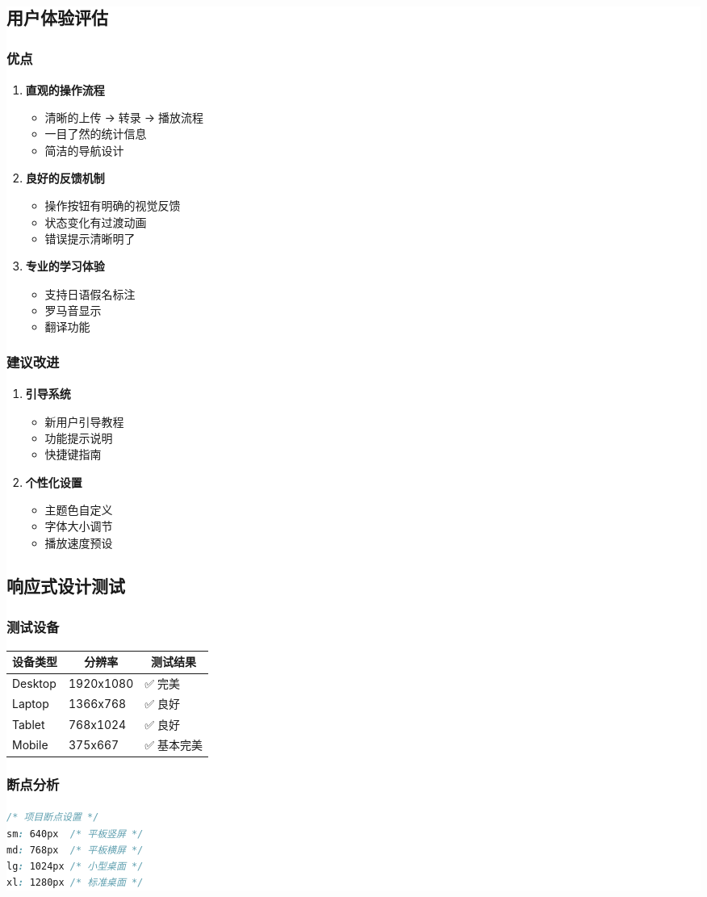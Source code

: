 ## 用户体验评估

### 优点

1. **直观的操作流程**
   - 清晰的上传 → 转录 → 播放流程
   - 一目了然的统计信息
   - 简洁的导航设计

2. **良好的反馈机制**
   - 操作按钮有明确的视觉反馈
   - 状态变化有过渡动画
   - 错误提示清晰明了

3. **专业的学习体验**
   - 支持日语假名标注
   - 罗马音显示
   - 翻译功能

### 建议改进

1. **引导系统**
   - 新用户引导教程
   - 功能提示说明
   - 快捷键指南

2. **个性化设置**
   - 主题色自定义
   - 字体大小调节
   - 播放速度预设

## 响应式设计测试

### 测试设备

| 设备类型 | 分辨率 | 测试结果 |
|---------|--------|----------|
| Desktop | 1920x1080 | ✅ 完美 |
| Laptop | 1366x768 | ✅ 良好 |
| Tablet | 768x1024 | ✅ 良好 |
| Mobile | 375x667 | ✅ 基本完美 |

### 断点分析

```css
/* 项目断点设置 */
sm: 640px  /* 平板竖屏 */
md: 768px  /* 平板横屏 */
lg: 1024px /* 小型桌面 */
xl: 1280px /* 标准桌面 */
```
